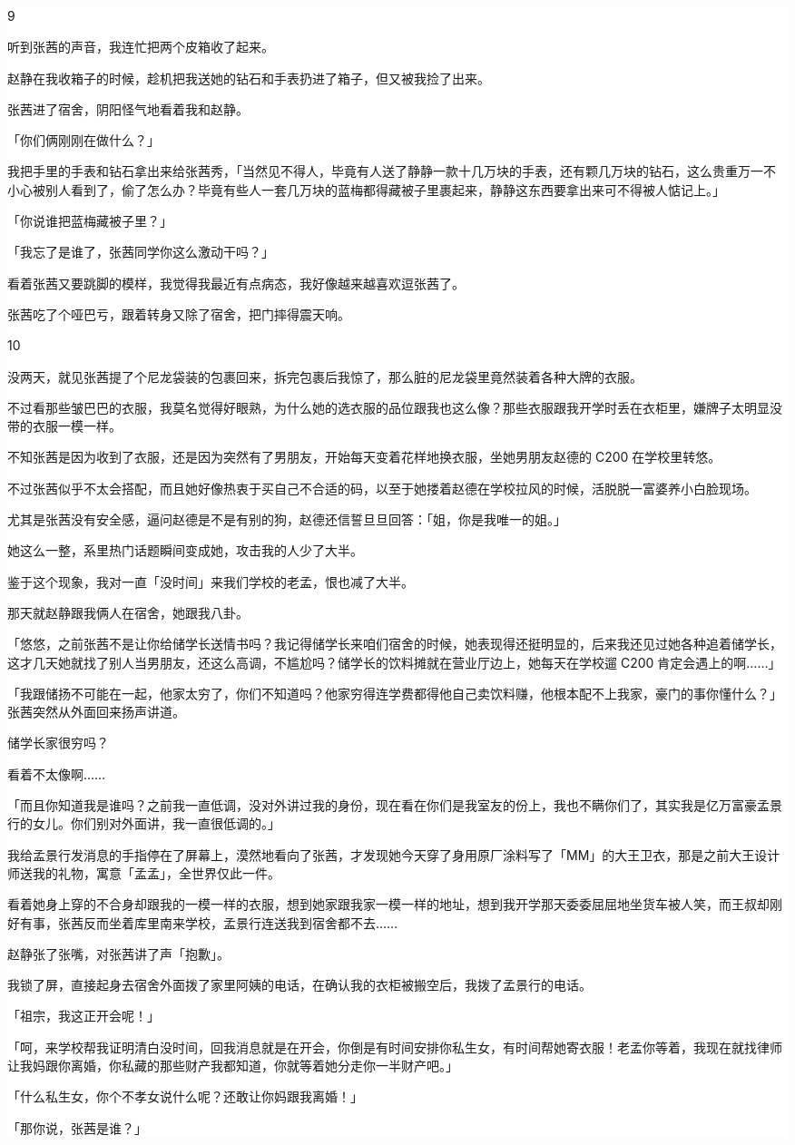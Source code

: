 9

听到张茜的声音，我连忙把两个皮箱收了起来。

赵静在我收箱子的时候，趁机把我送她的钻石和手表扔进了箱子，但又被我捡了出来。

张茜进了宿舍，阴阳怪气地看着我和赵静。

「你们俩刚刚在做什么？」

我把手里的手表和钻石拿出来给张茜秀，「当然见不得人，毕竟有人送了静静一款十几万块的手表，还有颗几万块的钻石，这么贵重万一不小心被别人看到了，偷了怎么办？毕竟有些人一套几万块的蓝梅都得藏被子里裹起来，静静这东西要拿出来可不得被人惦记上。」

「你说谁把蓝梅藏被子里？」

「我忘了是谁了，张茜同学你这么激动干吗？」

看着张茜又要跳脚的模样，我觉得我最近有点病态，我好像越来越喜欢逗张茜了。

张茜吃了个哑巴亏，跟着转身又除了宿舍，把门摔得震天响。

10

没两天，就见张茜提了个尼龙袋装的包裹回来，拆完包裹后我惊了，那么脏的尼龙袋里竟然装着各种大牌的衣服。

不过看那些皱巴巴的衣服，我莫名觉得好眼熟，为什么她的选衣服的品位跟我也这么像？那些衣服跟我开学时丢在衣柜里，嫌牌子太明显没带的衣服一模一样。

不知张茜是因为收到了衣服，还是因为突然有了男朋友，开始每天变着花样地换衣服，坐她男朋友赵德的 C200 在学校里转悠。

不过张茜似乎不太会搭配，而且她好像热衷于买自己不合适的码，以至于她搂着赵德在学校拉风的时候，活脱脱一富婆养小白脸现场。

尤其是张茜没有安全感，逼问赵德是不是有别的狗，赵德还信誓旦旦回答：「姐，你是我唯一的姐。」

她这么一整，系里热门话题瞬间变成她，攻击我的人少了大半。

鉴于这个现象，我对一直「没时间」来我们学校的老孟，恨也减了大半。

那天就赵静跟我俩人在宿舍，她跟我八卦。

「悠悠，之前张茜不是让你给储学长送情书吗？我记得储学长来咱们宿舍的时候，她表现得还挺明显的，后来我还见过她各种追着储学长，这才几天她就找了别人当男朋友，还这么高调，不尴尬吗？储学长的饮料摊就在营业厅边上，她每天在学校遛 C200 肯定会遇上的啊……」

「我跟储扬不可能在一起，他家太穷了，你们不知道吗？他家穷得连学费都得他自己卖饮料赚，他根本配不上我家，豪门的事你懂什么？」张茜突然从外面回来扬声讲道。

储学长家很穷吗？

看着不太像啊……

「而且你知道我是谁吗？之前我一直低调，没对外讲过我的身份，现在看在你们是我室友的份上，我也不瞒你们了，其实我是亿万富豪孟景行的女儿。你们别对外面讲，我一直很低调的。」

我给孟景行发消息的手指停在了屏幕上，漠然地看向了张茜，才发现她今天穿了身用原厂涂料写了「MM」的大王卫衣，那是之前大王设计师送我的礼物，寓意「孟孟」，全世界仅此一件。

看着她身上穿的不合身却跟我的一模一样的衣服，想到她家跟我家一模一样的地址，想到我开学那天委委屈屈地坐货车被人笑，而王叔却刚好有事，张茜反而坐着库里南来学校，孟景行连送我到宿舍都不去……

赵静张了张嘴，对张茜讲了声「抱歉」。

我锁了屏，直接起身去宿舍外面拨了家里阿姨的电话，在确认我的衣柜被搬空后，我拨了孟景行的电话。

「祖宗，我这正开会呢！」

「呵，来学校帮我证明清白没时间，回我消息就是在开会，你倒是有时间安排你私生女，有时间帮她寄衣服！老孟你等着，我现在就找律师让我妈跟你离婚，你私藏的那些财产我都知道，你就等着她分走你一半财产吧。」

「什么私生女，你个不孝女说什么呢？还敢让你妈跟我离婚！」

「那你说，张茜是谁？」
